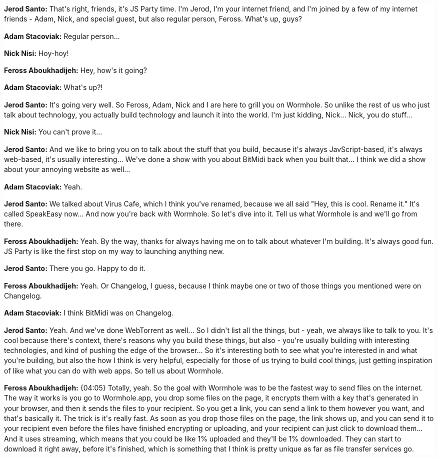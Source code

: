 **Jerod Santo:** That's right, friends, it's JS Party time. I'm Jerod, I'm your internet friend, and I'm joined by a few of my internet friends - Adam, Nick, and special guest, but also regular person, Feross. What's up, guys?

**Adam Stacoviak:** Regular person...

**Nick Nisi:** Hoy-hoy!

**Feross Aboukhadijeh:** Hey, how's it going?

**Adam Stacoviak:** What's up?!

**Jerod Santo:** It's going very well. So Feross, Adam, Nick and I are here to grill you on Wormhole. So unlike the rest of us who just talk about technology, you actually build technology and launch it into the world. I'm just kidding, Nick... Nick, you do stuff...

**Nick Nisi:** You can't prove it...

**Jerod Santo:** And we like to bring you on to talk about the stuff that you build, because it's always JavScript-based, it's always web-based, it's usually interesting... We've done a show with you about BitMidi back when you built that... I think we did a show about your annoying website as well...

**Adam Stacoviak:** Yeah.

**Jerod Santo:** We talked about Virus Cafe, which I think you've renamed, because we all said "Hey, this is cool. Rename it." It's called SpeakEasy now... And now you're back with Wormhole. So let's dive into it. Tell us what Wormhole is and we'll go from there.

**Feross Aboukhadijeh:** Yeah. By the way, thanks for always having me on to talk about whatever I'm building. It's always good fun. JS Party is like the first stop on my way to launching anything new.

**Jerod Santo:** There you go. Happy to do it.

**Feross Aboukhadijeh:** Yeah. Or Changelog, I guess, because I think maybe one or two of those things you mentioned were on Changelog.

**Adam Stacoviak:** I think BitMidi was on Changelog.

**Jerod Santo:** Yeah. And we've done WebTorrent as well... So I didn't list all the things, but - yeah, we always like to talk to you. It's cool because there's context, there's reasons why you build these things, but also - you're usually building with interesting technologies, and kind of pushing the edge of the browser... So it's interesting both to see what you're interested in and what you're building, but also the how I think is very helpful, especially for those of us trying to build cool things, just getting inspiration of like what you can do with web apps. So tell us about Wormhole.

**Feross Aboukhadijeh:** \{04:05\} Totally, yeah. So the goal with Wormhole was to be the fastest way to send files on the internet. The way it works is you go to Wormhole.app, you drop some files on the page, it encrypts them with a key that's generated in your browser, and then it sends the files to your recipient. So you get a link, you can send a link to them however you want, and that's basically it. The trick is it's really fast. As soon as you drop those files on the page, the link shows up, and you can send it to your recipient even before the files have finished encrypting or uploading, and your recipient can just click to download them... And it uses streaming, which means that you could be like 1% uploaded and they'll be 1% downloaded. They can start to download it right away, before it's finished, which is something that I think is pretty unique as far as file transfer services go.
